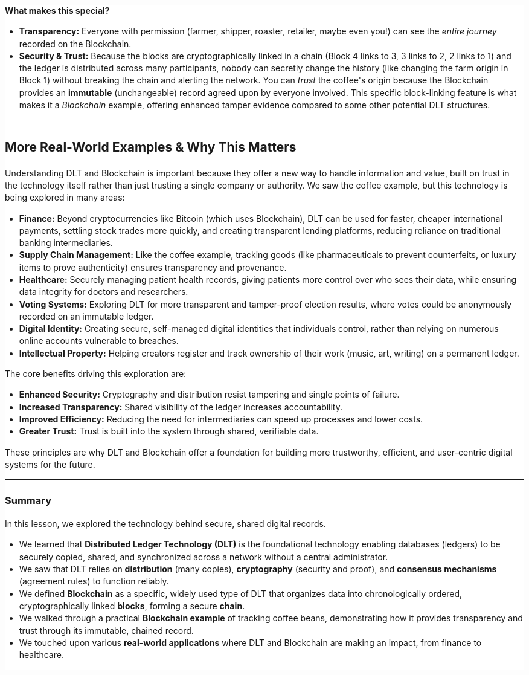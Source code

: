 **What makes this special?**
*   **Transparency:** Everyone with permission (farmer, shipper, roaster, retailer, maybe even you!) can see the *entire journey* recorded on the Blockchain.
*   **Security & Trust:** Because the blocks are cryptographically linked in a chain (Block 4 links to 3, 3 links to 2, 2 links to 1) and the ledger is distributed across many participants, nobody can secretly change the history (like changing the farm origin in Block 1) without breaking the chain and alerting the network. You can *trust* the coffee's origin because the Blockchain provides an **immutable** (unchangeable) record agreed upon by everyone involved. This specific block-linking feature is what makes it a *Blockchain* example, offering enhanced tamper evidence compared to some other potential DLT structures.

---

## More Real-World Examples & Why This Matters

Understanding DLT and Blockchain is important because they offer a new way to handle information and value, built on trust in the technology itself rather than just trusting a single company or authority. We saw the coffee example, but this technology is being explored in many areas:

*   **Finance:** Beyond cryptocurrencies like Bitcoin (which uses Blockchain), DLT can be used for faster, cheaper international payments, settling stock trades more quickly, and creating transparent lending platforms, reducing reliance on traditional banking intermediaries.
*   **Supply Chain Management:** Like the coffee example, tracking goods (like pharmaceuticals to prevent counterfeits, or luxury items to prove authenticity) ensures transparency and provenance.
*   **Healthcare:** Securely managing patient health records, giving patients more control over who sees their data, while ensuring data integrity for doctors and researchers.
*   **Voting Systems:** Exploring DLT for more transparent and tamper-proof election results, where votes could be anonymously recorded on an immutable ledger.
*   **Digital Identity:** Creating secure, self-managed digital identities that individuals control, rather than relying on numerous online accounts vulnerable to breaches.
*   **Intellectual Property:** Helping creators register and track ownership of their work (music, art, writing) on a permanent ledger.

The core benefits driving this exploration are:
*   **Enhanced Security:** Cryptography and distribution resist tampering and single points of failure.
*   **Increased Transparency:** Shared visibility of the ledger increases accountability.
*   **Improved Efficiency:** Reducing the need for intermediaries can speed up processes and lower costs.
*   **Greater Trust:** Trust is built into the system through shared, verifiable data.

These principles are why DLT and Blockchain offer a foundation for building more trustworthy, efficient, and user-centric digital systems for the future.

---

### Summary

In this lesson, we explored the technology behind secure, shared digital records.
*   We learned that **Distributed Ledger Technology (DLT)** is the foundational technology enabling databases (ledgers) to be securely copied, shared, and synchronized across a network without a central administrator.
*   We saw that DLT relies on **distribution** (many copies), **cryptography** (security and proof), and **consensus mechanisms** (agreement rules) to function reliably.
*   We defined **Blockchain** as a specific, widely used type of DLT that organizes data into chronologically ordered, cryptographically linked **blocks**, forming a secure **chain**.
*   We walked through a practical **Blockchain example** of tracking coffee beans, demonstrating how it provides transparency and trust through its immutable, chained record.
*   We touched upon various **real-world applications** where DLT and Blockchain are making an impact, from finance to healthcare.

---